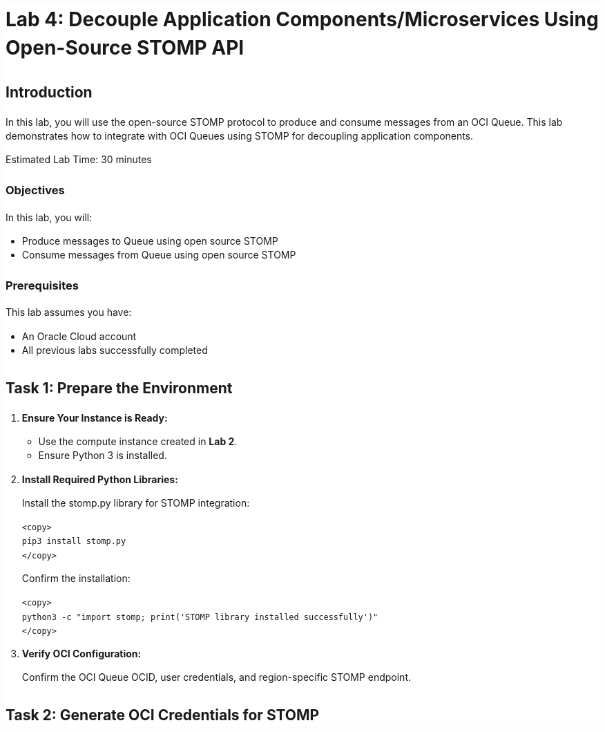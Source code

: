 # Lab 4: Decouple Application Components/Microservices Using Open-Source STOMP API

## Introduction

In this lab, you will use the open-source STOMP protocol to produce and consume messages from an OCI Queue. This lab demonstrates how to integrate with OCI Queues using STOMP for decoupling application components.


Estimated Lab Time: 30 minutes

### Objectives

In this lab, you will:

* Produce messages to Queue using open source STOMP
* Consume messages from Queue using open source STOMP

### Prerequisites

This lab assumes you have:

* An Oracle Cloud account
* All previous labs successfully completed

## Task 1: Prepare the Environment

1. **Ensure Your Instance is Ready:**

	* Use the compute instance created in **Lab 2**.
	* Ensure Python 3 is installed.

2. **Install Required Python Libraries:**

	Install the stomp.py library for STOMP integration:

	```
	<copy>
	pip3 install stomp.py
	</copy>
	```

	Confirm the installation:
	```
	<copy>
	python3 -c "import stomp; print('STOMP library installed successfully')"
	</copy>
	```

3. **Verify OCI Configuration:**

	Confirm the OCI Queue OCID, user credentials, and region-specific STOMP endpoint.

## Task 2: Generate OCI Credentials for STOMP
